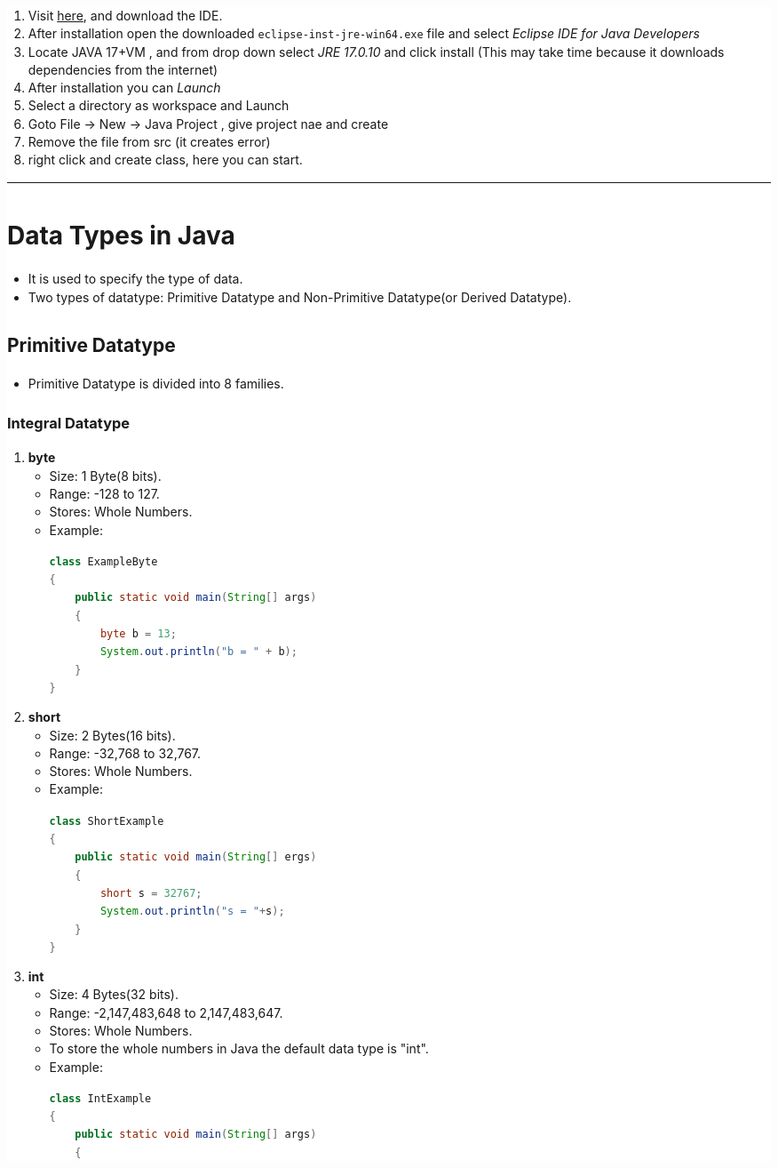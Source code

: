 1. Visit [here](https://www.eclipse.org/downloads/download.php?file=/oomph/epp/2023-12/R/eclipse-inst-jre-win64.exe), and download the IDE.
2. After installation open the downloaded `eclipse-inst-jre-win64.exe` file and select *Eclipse IDE for Java Developers*
3. Locate JAVA 17+VM , and from drop down select *JRE 17.0.10* and click install (This may take time because it downloads dependencies from the internet)
4. After installation you can *Launch*
5. Select a directory as workspace and Launch
6. Goto File -> New -> Java Project , give project nae and create
7. Remove the file from src (it creates error)
8. right click and create class, here you can start.
---
# Data Types in Java
- It is used to specify the type of data.
- Two types of datatype: Primitive Datatype and Non-Primitive Datatype(or Derived Datatype).

## Primitive Datatype
- Primitive Datatype is divided into 8 families.
### Integral Datatype
1. **byte**
    - Size: 1 Byte(8 bits).
    - Range: -128 to 127.
    - Stores: Whole Numbers.
    - Example:
        ```java
        class ExampleByte
        {
            public static void main(String[] args)
            {
                byte b = 13;
                System.out.println("b = " + b);
            }
        }
        ```
2. **short**
    - Size: 2 Bytes(16 bits).
    - Range: -32,768 to 32,767.
    - Stores: Whole Numbers.
    - Example:
        ```java
        class ShortExample
        {
            public static void main(String[] ergs)
            {
                short s = 32767;
                System.out.println("s = "+s);
            }
        }
        ```
3. **int**
    - Size: 4 Bytes(32 bits).
    - Range: -2,147,483,648 to 2,147,483,647.
    - Stores: Whole Numbers.
    - To store the whole numbers in Java the default data type is "int".
    - Example:
        ```java
        class IntExample
        {
            public static void main(String[] args)
            {